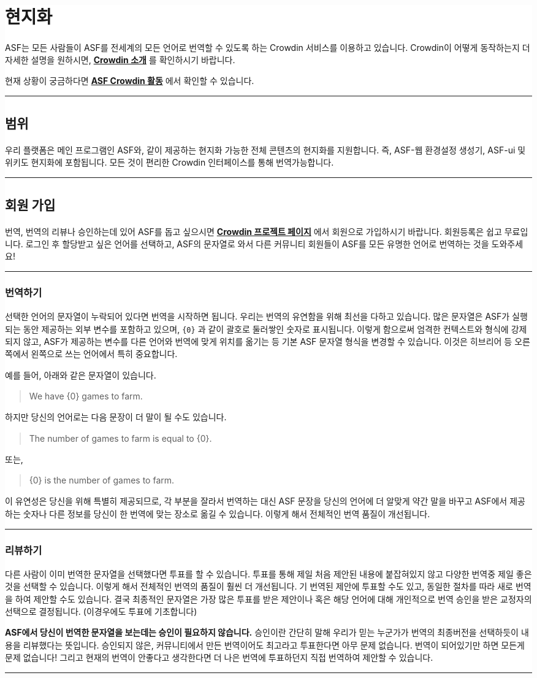 # 현지화

ASF는 모든 사람들이 ASF를 전세계의 모든 언어로 번역할 수 있도록 하는 Crowdin 서비스를 이용하고 있습니다. Crowdin이 어떻게 동작하는지 더 자세한 설명을 원하시면, **[Crowdin 소개](https://support.crowdin.com/crowdin-intro)** 를 확인하시기 바랍니다.

현재 상황이 궁금하다면 **[ASF Crowdin 활동](https://crowdin.com/project/archisteamfarm/activity_stream)** 에서 확인할 수 있습니다.

---

## 범위

우리 플랫폼은 메인 프로그램인 ASF와, 같이 제공하는 현지화 가능한 전체 콘텐츠의 현지화를 지원합니다. 즉, ASF-웹 환경설정 생성기, ASF-ui 및 위키도 현지화에 포함됩니다. 모든 것이 편리한 Crowdin 인터페이스를 통해 번역가능합니다.

---

## 회원 가입

번역, 번역의 리뷰나 승인하는데 있어 ASF를 돕고 싶으시면 **[Crowdin 프로젝트 페이지](https://crowdin.com/project/archisteamfarm)** 에서 회원으로 가입하시기 바랍니다. 회원등록은 쉽고 무료입니다. 로그인 후 할당받고 싶은 언어를 선택하고, ASF의 문자열로 와서 다른 커뮤니티 회원들이 ASF를 모든 유명한 언어로 번역하는 것을 도와주세요!

---

### 번역하기

선택한 언어의 문자열이 누락되어 있다면 번역을 시작하면 됩니다. 우리는 번역의 유연함을 위해 최선을 다하고 있습니다. 많은 문자열은 ASF가 실행되는 동안 제공하는 외부 변수를 포함하고 있으며, `{0}` 과 같이 괄호로 둘러쌓인 숫자로 표시됩니다. 이렇게 함으로써 엄격한 컨텍스트와 형식에 강제되지 않고, ASF가 제공하는 변수를 다른 언어와 번역에 맞게 위치를 옮기는 등 기본 ASF 문자열 형식을 변경할 수 있습니다. 이것은 히브리어 등 오른쪽에서 왼쪽으로 쓰는 언어에서 특히 중요합니다.

예를 들어, 아래와 같은 문자열이 있습니다.

> We have {0} games to farm.

하지만 당신의 언어로는 다음 문장이 더 말이 될 수도 있습니다.

> The number of games to farm is equal to {0}.

또는,

> {0} is the number of games to farm.

이 유연성은 당신을 위해 특별히 제공되므로, 각 부분을 잘라서 번역하는 대신 ASF 문장을 당신의 언어에 더 알맞게 약간 말을 바꾸고 ASF에서 제공하는 숫자나 다른 정보를 당신이 한 번역에 맞는 장소로 옮길 수 있습니다. 이렇게 해서 전체적인 번역 품질이 개선됩니다.

---

### 리뷰하기

다른 사람이 이미 번역한 문자열을 선택했다면 투표를 할 수 있습니다. 투표를 통해 제일 처음 제안된 내용에 붙잡혀있지 않고 다양한 번역중 제일 좋은 것을 선택할 수 있습니다. 이렇게 해서 전체적인 번역의 품질이 훨씬 더 개선됩니다. 기 번역된 제안에 투표할 수도 있고, 동일한 절차를 따라 새로 번역을 하여 제안할 수도 있습니다. 결국 최종적인 문자열은 가장 많은 투표를 받은 제안이나 혹은 해당 언어에 대해 개인적으로 번역 승인을 받은 교정자의 선택으로 결정됩니다. (이경우에도 투표에 기초합니다)

**ASF에서 당신이 번역한 문자열을 보는데는 승인이 필요하지 않습니다.** 승인이란 간단히 말해 우리가 믿는 누군가가 번역의 최종버전을 선택하듯이 내용을 리뷰했다는 뜻입니다. 승인되지 않은, 커뮤니티에서 만든 번역이어도 최고라고 투표한다면 아무 문제 없습니다. 번역이 되어있기만 하면 모든게 문제 없습니다! 그리고 현재의 번역이 안좋다고 생각한다면 더 나은 번역에 투표하던지 직접 번역하여 제안할 수 있습니다.

---